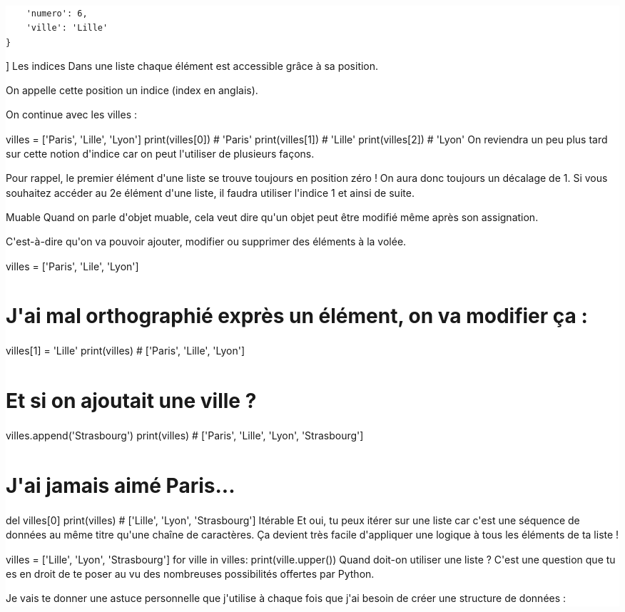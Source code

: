         'numero': 6,
        'ville': 'Lille'
    }
]
Les indices
Dans une liste chaque élément est accessible grâce à sa position.

On appelle cette position un indice (index en anglais).

On continue avec les villes :

villes = ['Paris', 'Lille', 'Lyon']
print(villes[0])  # 'Paris' 
print(villes[1])  # 'Lille'
print(villes[2])  # 'Lyon'
On reviendra un peu plus tard sur cette notion d'indice car on peut l'utiliser de plusieurs façons.

Pour rappel, le premier élément d'une liste se trouve toujours en position zéro ! On aura donc toujours un décalage de 1. Si vous souhaitez accéder au 2e élément d'une liste, il faudra utiliser l'indice 1 et ainsi de suite.

Muable
Quand on parle d'objet muable, cela veut dire qu'un objet peut être modifié même après son assignation.

C'est-à-dire qu'on va pouvoir ajouter, modifier ou supprimer des éléments à la volée.

villes = ['Paris', 'Lile', 'Lyon']
# J'ai mal orthographié exprès un élément, on va modifier ça :
villes[1] = 'Lille'
print(villes) # ['Paris', 'Lille', 'Lyon']
# Et si on ajoutait une ville ?
villes.append('Strasbourg')
print(villes) # ['Paris', 'Lille', 'Lyon', 'Strasbourg']
# J'ai jamais aimé Paris... 
del villes[0]
print(villes) # ['Lille', 'Lyon', 'Strasbourg']
Itérable
Et oui, tu peux itérer sur une liste car c'est une séquence de données au même titre qu'une chaîne de caractères. Ça devient très facile d'appliquer une logique à tous les éléments de ta liste !

villes = ['Lille', 'Lyon', 'Strasbourg']
for ville in villes:
    print(ville.upper())
Quand doit-on utiliser une liste ?
C'est une question que tu es en droit de te poser au vu des nombreuses possibilités offertes par Python.

Je vais te donner une astuce personnelle que j'utilise à chaque fois que j'ai besoin de créer une structure de données :
